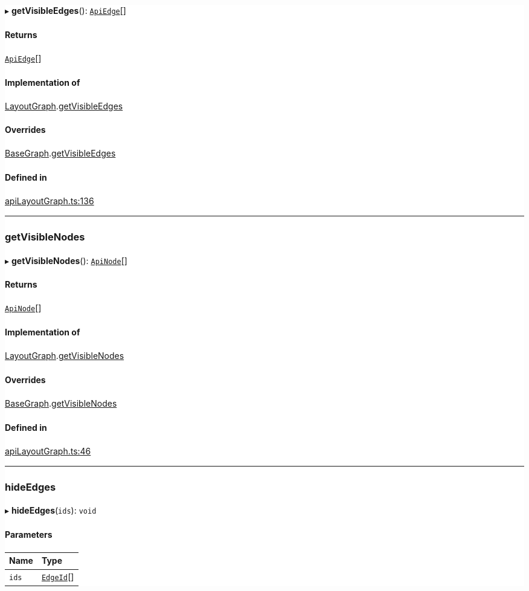 ▸ **getVisibleEdges**(): [`ApiEdge`](ApiEdge.md)[]

#### Returns

[`ApiEdge`](ApiEdge.md)[]

#### Implementation of

[LayoutGraph](../interfaces/LayoutGraph.md).[getVisibleEdges](../interfaces/LayoutGraph.md#getvisibleedges)

#### Overrides

[BaseGraph](BaseGraph.md).[getVisibleEdges](BaseGraph.md#getvisibleedges)

#### Defined in

[apiLayoutGraph.ts:136](https://bitbucket.org/kineviz/graphxr-api/src/019f384/src/apiLayoutGraph.ts#lines-136)

___

### getVisibleNodes

▸ **getVisibleNodes**(): [`ApiNode`](ApiNode.md)[]

#### Returns

[`ApiNode`](ApiNode.md)[]

#### Implementation of

[LayoutGraph](../interfaces/LayoutGraph.md).[getVisibleNodes](../interfaces/LayoutGraph.md#getvisiblenodes)

#### Overrides

[BaseGraph](BaseGraph.md).[getVisibleNodes](BaseGraph.md#getvisiblenodes)

#### Defined in

[apiLayoutGraph.ts:46](https://bitbucket.org/kineviz/graphxr-api/src/019f384/src/apiLayoutGraph.ts#lines-46)

___

### hideEdges

▸ **hideEdges**(`ids`): `void`

#### Parameters

| Name | Type |
| :------ | :------ |
| `ids` | [`EdgeId`](../modules.md#edgeid)[] |
